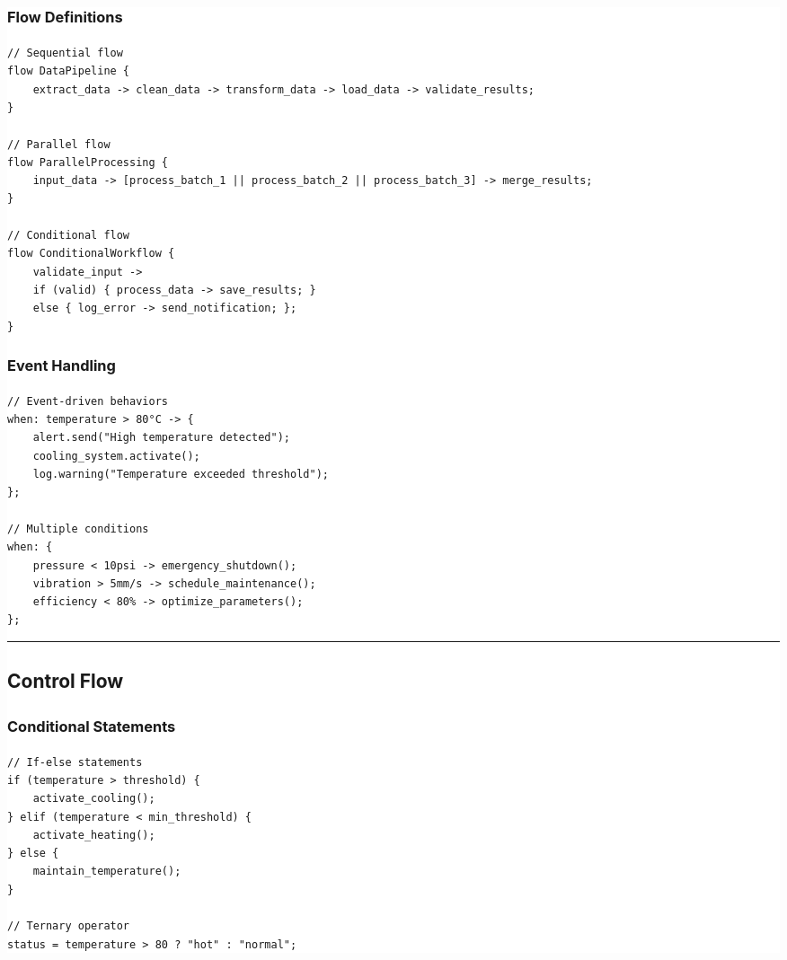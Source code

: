 ### Flow Definitions

```apg
// Sequential flow
flow DataPipeline {
    extract_data -> clean_data -> transform_data -> load_data -> validate_results;
}

// Parallel flow
flow ParallelProcessing {
    input_data -> [process_batch_1 || process_batch_2 || process_batch_3] -> merge_results;
}

// Conditional flow
flow ConditionalWorkflow {
    validate_input -> 
    if (valid) { process_data -> save_results; }
    else { log_error -> send_notification; };
}
```

### Event Handling

```apg
// Event-driven behaviors
when: temperature > 80°C -> {
    alert.send("High temperature detected");
    cooling_system.activate();
    log.warning("Temperature exceeded threshold");
};

// Multiple conditions
when: {
    pressure < 10psi -> emergency_shutdown();
    vibration > 5mm/s -> schedule_maintenance();
    efficiency < 80% -> optimize_parameters();
};
```

---

## Control Flow

### Conditional Statements

```apg
// If-else statements
if (temperature > threshold) {
    activate_cooling();
} elif (temperature < min_threshold) {
    activate_heating();
} else {
    maintain_temperature();
}

// Ternary operator
status = temperature > 80 ? "hot" : "normal";
```
